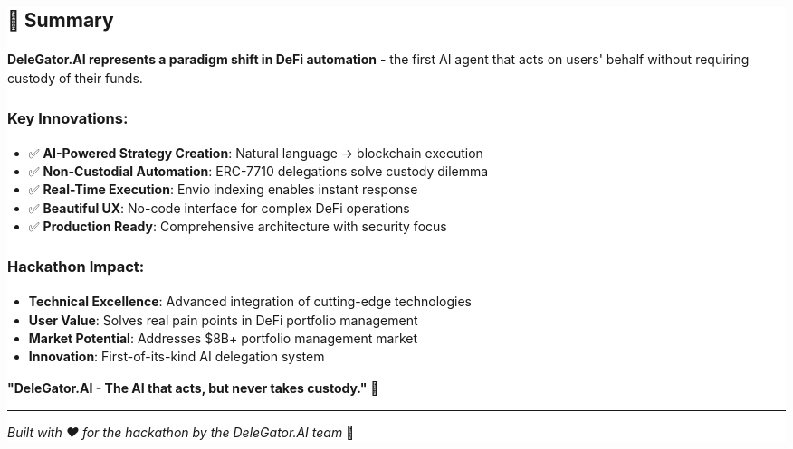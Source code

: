 
## 🏁 **Summary**

**DeleGator.AI represents a paradigm shift in DeFi automation** - the first AI agent that acts on users' behalf without requiring custody of their funds.

### **Key Innovations**:
- ✅ **AI-Powered Strategy Creation**: Natural language → blockchain execution
- ✅ **Non-Custodial Automation**: ERC-7710 delegations solve custody dilemma  
- ✅ **Real-Time Execution**: Envio indexing enables instant response
- ✅ **Beautiful UX**: No-code interface for complex DeFi operations
- ✅ **Production Ready**: Comprehensive architecture with security focus

### **Hackathon Impact**:
- **Technical Excellence**: Advanced integration of cutting-edge technologies
- **User Value**: Solves real pain points in DeFi portfolio management
- **Market Potential**: Addresses $8B+ portfolio management market
- **Innovation**: First-of-its-kind AI delegation system

**"DeleGator.AI - The AI that acts, but never takes custody."** 🧠

---

*Built with ❤️ for the hackathon by the DeleGator.AI team* 🚀
